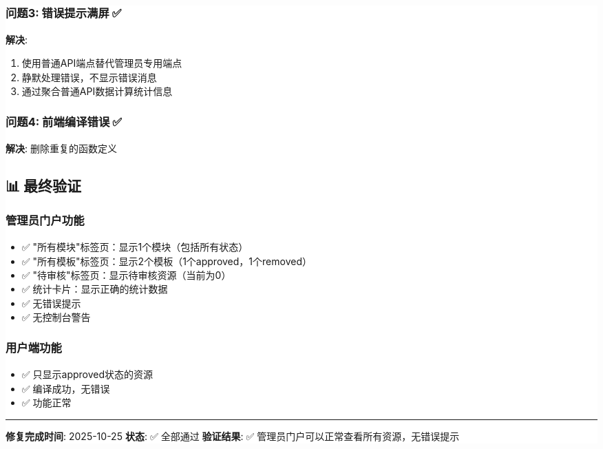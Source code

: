 ### 问题3: 错误提示满屏 ✅
**解决**:
1. 使用普通API端点替代管理员专用端点
2. 静默处理错误，不显示错误消息
3. 通过聚合普通API数据计算统计信息

### 问题4: 前端编译错误 ✅
**解决**: 删除重复的函数定义

## 📊 最终验证

### 管理员门户功能
- ✅ "所有模块"标签页：显示1个模块（包括所有状态）
- ✅ "所有模板"标签页：显示2个模板（1个approved，1个removed）
- ✅ "待审核"标签页：显示待审核资源（当前为0）
- ✅ 统计卡片：显示正确的统计数据
- ✅ 无错误提示
- ✅ 无控制台警告

### 用户端功能
- ✅ 只显示approved状态的资源
- ✅ 编译成功，无错误
- ✅ 功能正常

---

**修复完成时间**: 2025-10-25
**状态**: ✅ 全部通过
**验证结果**: ✅ 管理员门户可以正常查看所有资源，无错误提示

